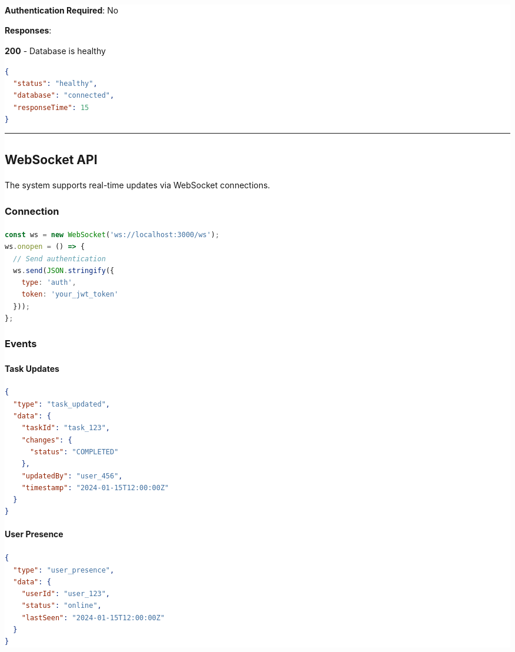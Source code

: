**Authentication Required**: No

**Responses**:

**200** - Database is healthy

```json
{
  "status": "healthy",
  "database": "connected",
  "responseTime": 15
}
```

---


## WebSocket API

The system supports real-time updates via WebSocket connections.

### Connection

```javascript
const ws = new WebSocket('ws://localhost:3000/ws');
ws.onopen = () => {
  // Send authentication
  ws.send(JSON.stringify({
    type: 'auth',
    token: 'your_jwt_token'
  }));
};
```

### Events

#### Task Updates
```json
{
  "type": "task_updated",
  "data": {
    "taskId": "task_123",
    "changes": {
      "status": "COMPLETED"
    },
    "updatedBy": "user_456",
    "timestamp": "2024-01-15T12:00:00Z"
  }
}
```

#### User Presence
```json
{
  "type": "user_presence",
  "data": {
    "userId": "user_123",
    "status": "online",
    "lastSeen": "2024-01-15T12:00:00Z"
  }
}
```

